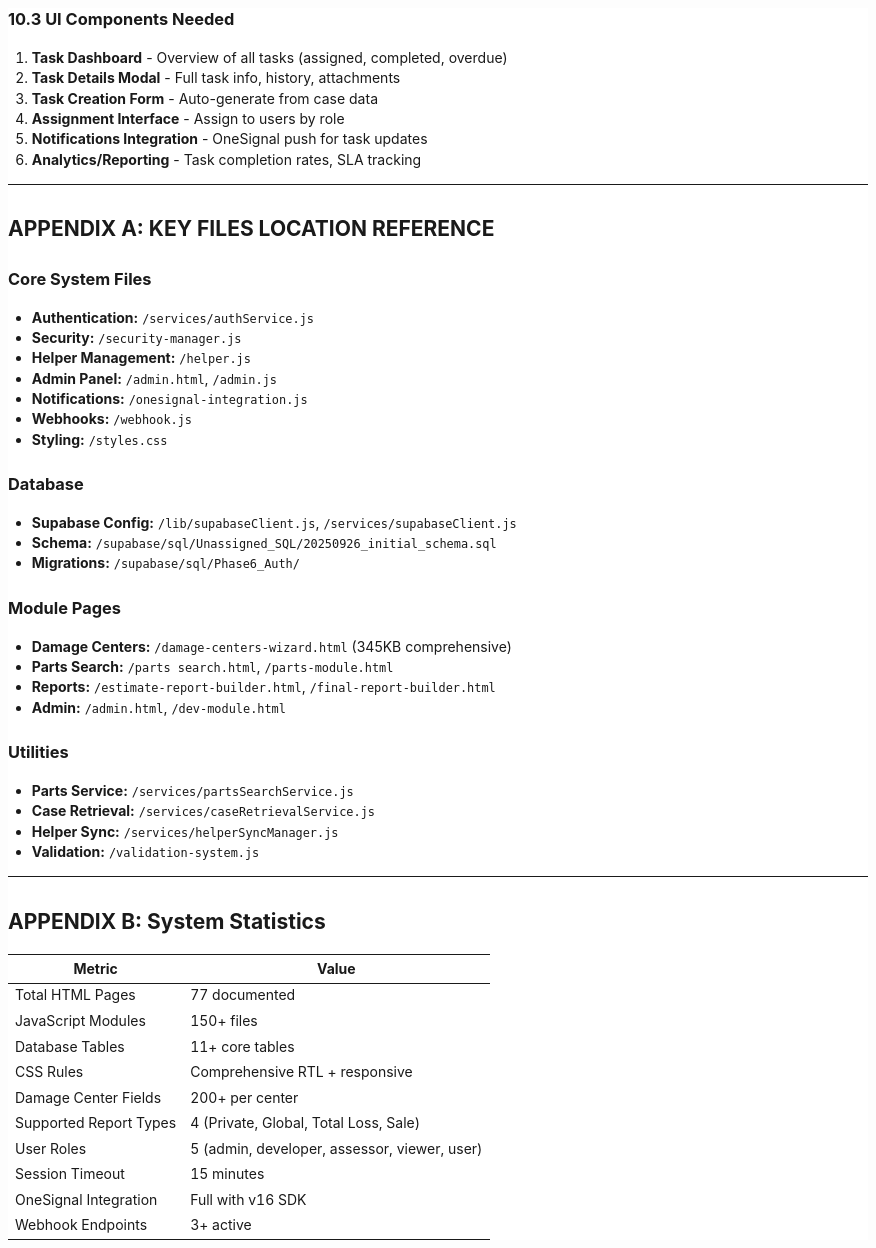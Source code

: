 ### 10.3 UI Components Needed

1. **Task Dashboard** - Overview of all tasks (assigned, completed, overdue)
2. **Task Details Modal** - Full task info, history, attachments
3. **Task Creation Form** - Auto-generate from case data
4. **Assignment Interface** - Assign to users by role
5. **Notifications Integration** - OneSignal push for task updates
6. **Analytics/Reporting** - Task completion rates, SLA tracking

---

## APPENDIX A: KEY FILES LOCATION REFERENCE

### Core System Files
- **Authentication:** `/services/authService.js`
- **Security:** `/security-manager.js`
- **Helper Management:** `/helper.js`
- **Admin Panel:** `/admin.html`, `/admin.js`
- **Notifications:** `/onesignal-integration.js`
- **Webhooks:** `/webhook.js`
- **Styling:** `/styles.css`

### Database
- **Supabase Config:** `/lib/supabaseClient.js`, `/services/supabaseClient.js`
- **Schema:** `/supabase/sql/Unassigned_SQL/20250926_initial_schema.sql`
- **Migrations:** `/supabase/sql/Phase6_Auth/`

### Module Pages
- **Damage Centers:** `/damage-centers-wizard.html` (345KB comprehensive)
- **Parts Search:** `/parts search.html`, `/parts-module.html`
- **Reports:** `/estimate-report-builder.html`, `/final-report-builder.html`
- **Admin:** `/admin.html`, `/dev-module.html`

### Utilities
- **Parts Service:** `/services/partsSearchService.js`
- **Case Retrieval:** `/services/caseRetrievalService.js`
- **Helper Sync:** `/services/helperSyncManager.js`
- **Validation:** `/validation-system.js`

---

## APPENDIX B: System Statistics

| Metric | Value |
|--------|-------|
| Total HTML Pages | 77 documented |
| JavaScript Modules | 150+ files |
| Database Tables | 11+ core tables |
| CSS Rules | Comprehensive RTL + responsive |
| Damage Center Fields | 200+ per center |
| Supported Report Types | 4 (Private, Global, Total Loss, Sale) |
| User Roles | 5 (admin, developer, assessor, viewer, user) |
| Session Timeout | 15 minutes |
| OneSignal Integration | Full with v16 SDK |
| Webhook Endpoints | 3+ active |